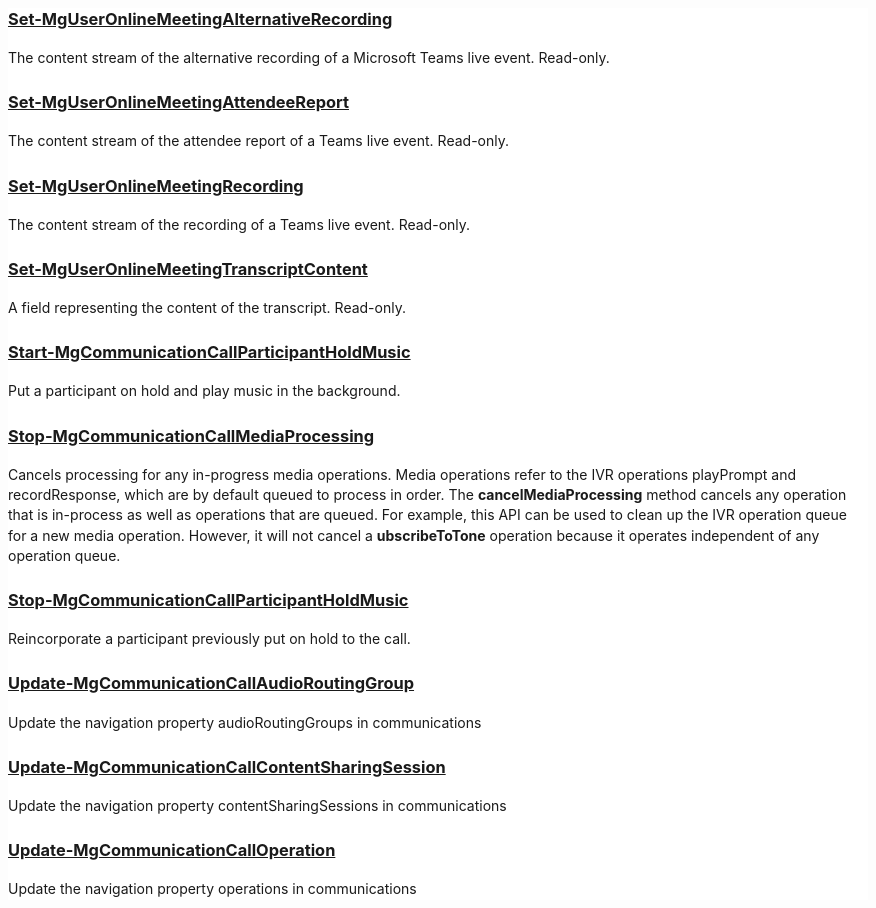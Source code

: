 ### [Set-MgUserOnlineMeetingAlternativeRecording](Set-MgUserOnlineMeetingAlternativeRecording.md)
The content stream of the alternative recording of a Microsoft Teams live event.
Read-only.

### [Set-MgUserOnlineMeetingAttendeeReport](Set-MgUserOnlineMeetingAttendeeReport.md)
The content stream of the attendee report of a Teams live event.
Read-only.

### [Set-MgUserOnlineMeetingRecording](Set-MgUserOnlineMeetingRecording.md)
The content stream of the recording of a Teams live event.
Read-only.

### [Set-MgUserOnlineMeetingTranscriptContent](Set-MgUserOnlineMeetingTranscriptContent.md)
A field representing the content of the transcript.
Read-only.

### [Start-MgCommunicationCallParticipantHoldMusic](Start-MgCommunicationCallParticipantHoldMusic.md)
Put a participant on hold and play music in the background.

### [Stop-MgCommunicationCallMediaProcessing](Stop-MgCommunicationCallMediaProcessing.md)
Cancels processing for any in-progress media operations.
Media operations refer to the IVR operations playPrompt and recordResponse, which are by default queued to process in order.
The **cancelMediaProcessing** method cancels any operation that is in-process as well as operations that are queued.
For example, this API can be used to clean up the IVR operation queue for a new media operation.
However, it will not cancel a **ubscribeToTone** operation because it operates independent of any operation queue.

### [Stop-MgCommunicationCallParticipantHoldMusic](Stop-MgCommunicationCallParticipantHoldMusic.md)
Reincorporate a participant previously put on hold to the call.

### [Update-MgCommunicationCallAudioRoutingGroup](Update-MgCommunicationCallAudioRoutingGroup.md)
Update the navigation property audioRoutingGroups in communications

### [Update-MgCommunicationCallContentSharingSession](Update-MgCommunicationCallContentSharingSession.md)
Update the navigation property contentSharingSessions in communications

### [Update-MgCommunicationCallOperation](Update-MgCommunicationCallOperation.md)
Update the navigation property operations in communications
